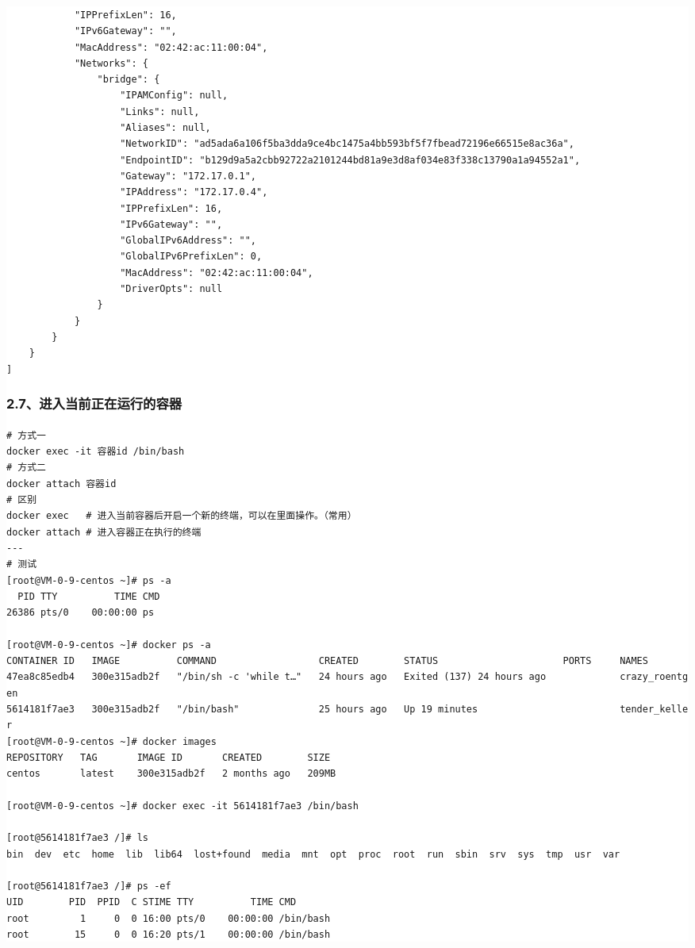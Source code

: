 ````
            "IPPrefixLen": 16,
            "IPv6Gateway": "",
            "MacAddress": "02:42:ac:11:00:04",
            "Networks": {
                "bridge": {
                    "IPAMConfig": null,
                    "Links": null,
                    "Aliases": null,
                    "NetworkID": "ad5ada6a106f5ba3dda9ce4bc1475a4bb593bf5f7fbead72196e66515e8ac36a",
                    "EndpointID": "b129d9a5a2cbb92722a2101244bd81a9e3d8af034e83f338c13790a1a94552a1",
                    "Gateway": "172.17.0.1",
                    "IPAddress": "172.17.0.4",
                    "IPPrefixLen": 16,
                    "IPv6Gateway": "",
                    "GlobalIPv6Address": "",
                    "GlobalIPv6PrefixLen": 0,
                    "MacAddress": "02:42:ac:11:00:04",
                    "DriverOpts": null
                }
            }
        }
    }
]
````
### 2.7、进入当前正在运行的容器
````
# 方式一
docker exec -it 容器id /bin/bash
# 方式二
docker attach 容器id
# 区别
docker exec   # 进入当前容器后开启一个新的终端，可以在里面操作。（常用）
docker attach # 进入容器正在执行的终端
---
# 测试
[root@VM-0-9-centos ~]# ps -a 
  PID TTY          TIME CMD
26386 pts/0    00:00:00 ps

[root@VM-0-9-centos ~]# docker ps -a
CONTAINER ID   IMAGE          COMMAND                  CREATED        STATUS                      PORTS     NAMES
47ea8c85edb4   300e315adb2f   "/bin/sh -c 'while t…"   24 hours ago   Exited (137) 24 hours ago             crazy_roentgen
5614181f7ae3   300e315adb2f   "/bin/bash"              25 hours ago   Up 19 minutes                         tender_keller
[root@VM-0-9-centos ~]# docker images
REPOSITORY   TAG       IMAGE ID       CREATED        SIZE
centos       latest    300e315adb2f   2 months ago   209MB

[root@VM-0-9-centos ~]# docker exec -it 5614181f7ae3 /bin/bash

[root@5614181f7ae3 /]# ls
bin  dev  etc  home  lib  lib64  lost+found  media  mnt  opt  proc  root  run  sbin  srv  sys  tmp  usr  var

[root@5614181f7ae3 /]# ps -ef
UID        PID  PPID  C STIME TTY          TIME CMD
root         1     0  0 16:00 pts/0    00:00:00 /bin/bash
root        15     0  0 16:20 pts/1    00:00:00 /bin/bash
````
